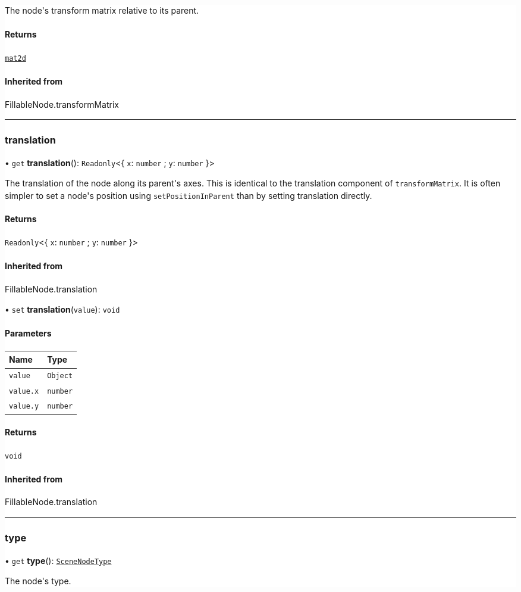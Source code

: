 The node's transform matrix relative to its parent.

#### Returns

[`mat2d`](https://glmatrix.net/docs/module-mat2d.html)

#### Inherited from

FillableNode.transformMatrix

___

### translation

• `get` **translation**(): `Readonly`<{ `x`: `number` ; `y`: `number`  }\>

The translation of the node along its parent's axes. This is identical to the translation component of
`transformMatrix`. It is often simpler to set a node's position using `setPositionInParent` than by
setting translation directly.

#### Returns

`Readonly`<{ `x`: `number` ; `y`: `number`  }\>

#### Inherited from

FillableNode.translation

• `set` **translation**(`value`): `void`

#### Parameters

| Name | Type |
| :------ | :------ |
| `value` | `Object` |
| `value.x` | `number` |
| `value.y` | `number` |

#### Returns

`void`

#### Inherited from

FillableNode.translation

___

### type

• `get` **type**(): [`SceneNodeType`](../enums/SceneNodeType.md)

The node's type.
